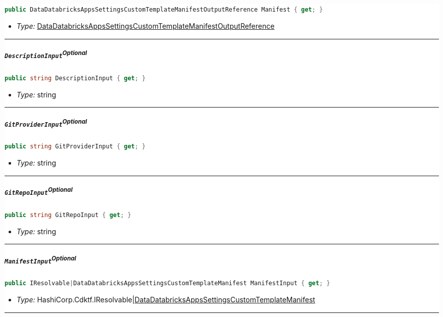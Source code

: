 ```csharp
public DataDatabricksAppsSettingsCustomTemplateManifestOutputReference Manifest { get; }
```

- *Type:* <a href="#@cdktf/provider-databricks.dataDatabricksAppsSettingsCustomTemplate.DataDatabricksAppsSettingsCustomTemplateManifestOutputReference">DataDatabricksAppsSettingsCustomTemplateManifestOutputReference</a>

---

##### `DescriptionInput`<sup>Optional</sup> <a name="DescriptionInput" id="@cdktf/provider-databricks.dataDatabricksAppsSettingsCustomTemplate.DataDatabricksAppsSettingsCustomTemplate.property.descriptionInput"></a>

```csharp
public string DescriptionInput { get; }
```

- *Type:* string

---

##### `GitProviderInput`<sup>Optional</sup> <a name="GitProviderInput" id="@cdktf/provider-databricks.dataDatabricksAppsSettingsCustomTemplate.DataDatabricksAppsSettingsCustomTemplate.property.gitProviderInput"></a>

```csharp
public string GitProviderInput { get; }
```

- *Type:* string

---

##### `GitRepoInput`<sup>Optional</sup> <a name="GitRepoInput" id="@cdktf/provider-databricks.dataDatabricksAppsSettingsCustomTemplate.DataDatabricksAppsSettingsCustomTemplate.property.gitRepoInput"></a>

```csharp
public string GitRepoInput { get; }
```

- *Type:* string

---

##### `ManifestInput`<sup>Optional</sup> <a name="ManifestInput" id="@cdktf/provider-databricks.dataDatabricksAppsSettingsCustomTemplate.DataDatabricksAppsSettingsCustomTemplate.property.manifestInput"></a>

```csharp
public IResolvable|DataDatabricksAppsSettingsCustomTemplateManifest ManifestInput { get; }
```

- *Type:* HashiCorp.Cdktf.IResolvable|<a href="#@cdktf/provider-databricks.dataDatabricksAppsSettingsCustomTemplate.DataDatabricksAppsSettingsCustomTemplateManifest">DataDatabricksAppsSettingsCustomTemplateManifest</a>

---